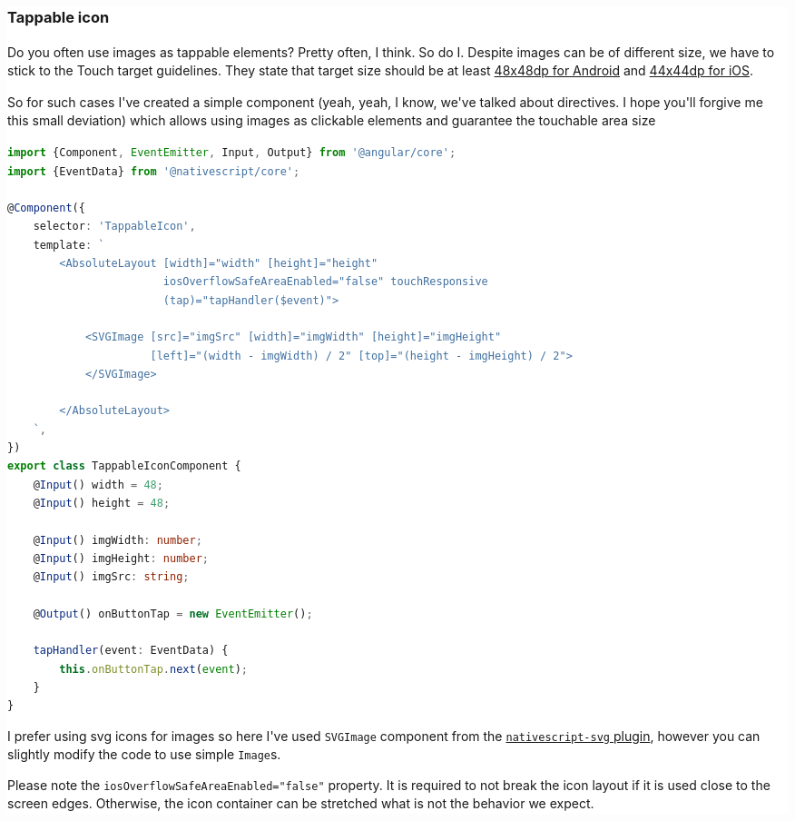 ### Tappable icon

Do you often use images as tappable elements? Pretty often, I think. So do I. Despite images can be of different size,
we have to stick to the Touch target guidelines. They state that target size should be 
at least [48x48dp for Android][Android Touch Area Guideline] and [44x44dp for iOS][iOS Touch Area Guideline].

So for such cases I've created a simple component (yeah, yeah, I know, we've talked about directives. 
I hope you'll forgive me this small deviation) which allows using images as
clickable elements and guarantee the touchable area size

```typescript
import {Component, EventEmitter, Input, Output} from '@angular/core';
import {EventData} from '@nativescript/core';

@Component({
    selector: 'TappableIcon',
    template: `
        <AbsoluteLayout [width]="width" [height]="height"
                        iosOverflowSafeAreaEnabled="false" touchResponsive
                        (tap)="tapHandler($event)">

            <SVGImage [src]="imgSrc" [width]="imgWidth" [height]="imgHeight"
                      [left]="(width - imgWidth) / 2" [top]="(height - imgHeight) / 2">
            </SVGImage>

        </AbsoluteLayout>
    `,
})
export class TappableIconComponent {
    @Input() width = 48;
    @Input() height = 48;

    @Input() imgWidth: number;
    @Input() imgHeight: number;
    @Input() imgSrc: string;

    @Output() onButtonTap = new EventEmitter();

    tapHandler(event: EventData) {
        this.onButtonTap.next(event);
    }
}
```
I prefer using svg icons for images so here I've used `SVGImage` component from 
the [`nativescript-svg` plugin][NativeScript SVG Plugin], however 
you can slightly modify the code to use simple `Image`s.

Please note the `iosOverflowSafeAreaEnabled="false"` property. It is required to not break the icon layout if it
is used close to the screen edges. Otherwise, the icon container can be stretched what is not the behavior we expect.


[Android Gravity Docs]: https://developer.android.com/reference/android/view/Gravity
[iOS UILabel Vertical Alignment]: https://medium.com/@javedmultani16/vertically-align-text-to-top-within-a-uilabel-d12139e16a24
[Ripple Effect]: https://www.youtube.com/watch?v=Pt71TCUxHVI
[Android Touch Area Guideline]: https://support.google.com/accessibility/android/answer/7101858
[iOS Touch Area Guideline]: https://developer.apple.com/design/human-interface-guidelines/ios/visual-design/adaptivity-and-layout
[NativeScript SVG Plugin]: https://www.npmjs.com/package/@sergeymell/nativescript-svg
[My Twitter]: https://twitter.com/SergeyMell
[My GitHub]: https://github.com/SergeyMell
